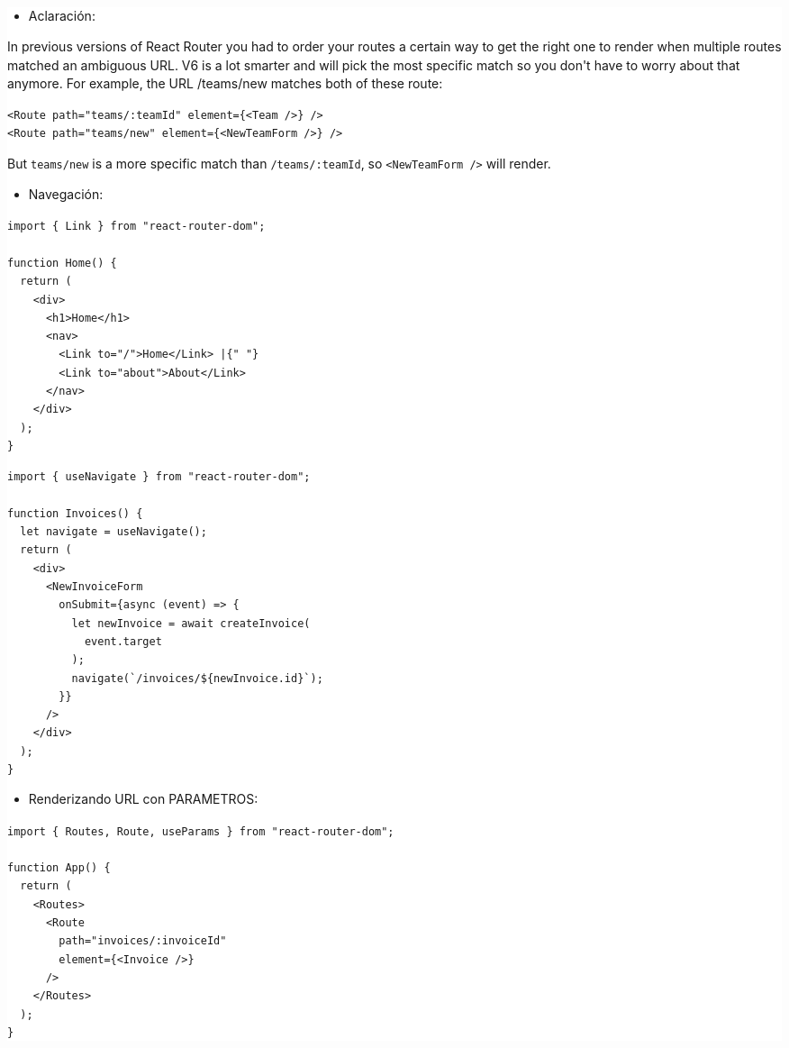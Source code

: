 - Aclaración:

In previous versions of React Router you had to order your routes a certain way to get the right one to render when multiple routes matched an ambiguous URL. V6 is a lot smarter and will pick the most specific match so you don't have to worry about that anymore. For example, the URL /teams/new matches both of these route:
```JSX
<Route path="teams/:teamId" element={<Team />} />
<Route path="teams/new" element={<NewTeamForm />} />
```
But ```teams/new``` is a more specific match than ```/teams/:teamId```, so ```<NewTeamForm />``` will render.


- Navegación:

```JSX
import { Link } from "react-router-dom";

function Home() {
  return (
    <div>
      <h1>Home</h1>
      <nav>
        <Link to="/">Home</Link> |{" "}
        <Link to="about">About</Link>
      </nav>
    </div>
  );
}
```

```JSX
import { useNavigate } from "react-router-dom";

function Invoices() {
  let navigate = useNavigate();
  return (
    <div>
      <NewInvoiceForm
        onSubmit={async (event) => {
          let newInvoice = await createInvoice(
            event.target
          );
          navigate(`/invoices/${newInvoice.id}`);
        }}
      />
    </div>
  );
}
```

- Renderizando URL con PARAMETROS:

```JSX
import { Routes, Route, useParams } from "react-router-dom";

function App() {
  return (
    <Routes>
      <Route
        path="invoices/:invoiceId"
        element={<Invoice />}
      />
    </Routes>
  );
}

```